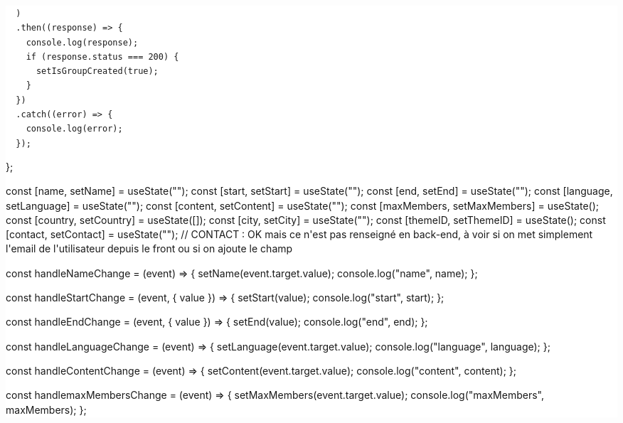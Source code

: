       )
      .then((response) => {
        console.log(response);
        if (response.status === 200) {
          setIsGroupCreated(true);
        }
      })
      .catch((error) => {
        console.log(error);
      });
  };

  const [name, setName] = useState("");
  const [start, setStart] = useState("");
  const [end, setEnd] = useState("");
  const [language, setLanguage] = useState("");
  const [content, setContent] = useState("");
  const [maxMembers, setMaxMembers] = useState();
  const [country, setCountry] = useState([]);
  const [city, setCity] = useState("");
  const [themeID, setThemeID] = useState();
  const [contact, setContact] = useState("");
  // CONTACT : OK mais ce n'est pas renseigné en back-end, à voir si on met simplement l'email de l'utilisateur depuis le front ou si on ajoute le champ

  const handleNameChange = (event) => {
    setName(event.target.value);
    console.log("name", name);
  };

  const handleStartChange = (event, { value }) => {
    setStart(value);
    console.log("start", start);
  };

  const handleEndChange = (event, { value }) => {
    setEnd(value);
    console.log("end", end);
  };

  const handleLanguageChange = (event) => {
    setLanguage(event.target.value);
    console.log("language", language);
  };

  const handleContentChange = (event) => {
    setContent(event.target.value);
    console.log("content", content);
  };

  const handlemaxMembersChange = (event) => {
    setMaxMembers(event.target.value);
    console.log("maxMembers", maxMembers);
  };
